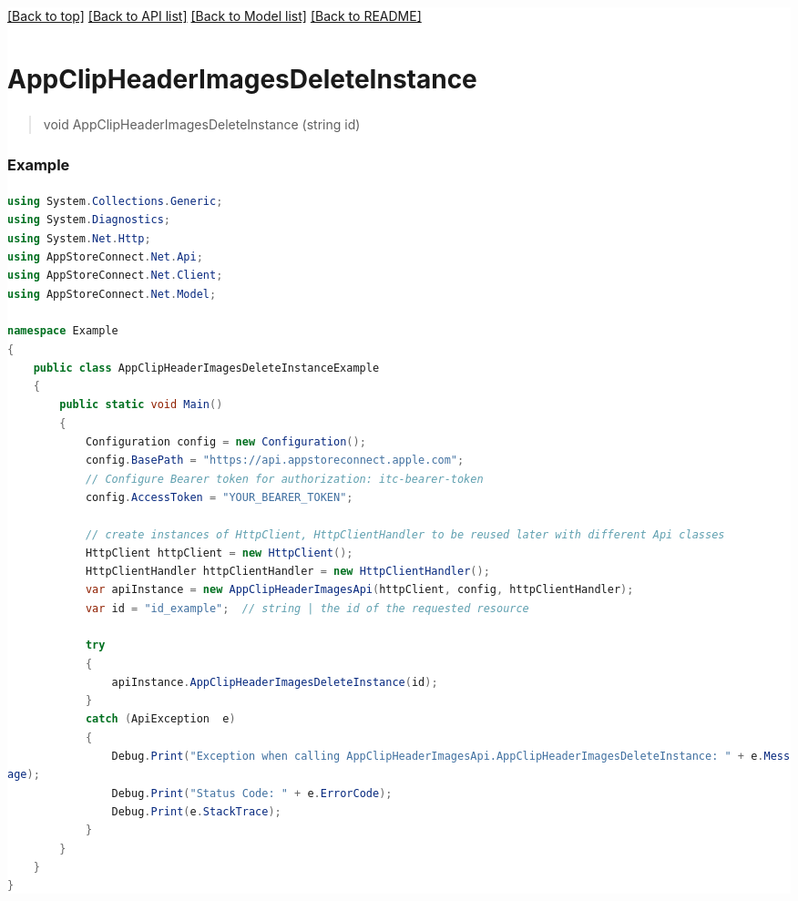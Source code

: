 [[Back to top]](#) [[Back to API list]](../README.md#documentation-for-api-endpoints) [[Back to Model list]](../README.md#documentation-for-models) [[Back to README]](../README.md)

<a id="appclipheaderimagesdeleteinstance"></a>
# **AppClipHeaderImagesDeleteInstance**
> void AppClipHeaderImagesDeleteInstance (string id)



### Example
```csharp
using System.Collections.Generic;
using System.Diagnostics;
using System.Net.Http;
using AppStoreConnect.Net.Api;
using AppStoreConnect.Net.Client;
using AppStoreConnect.Net.Model;

namespace Example
{
    public class AppClipHeaderImagesDeleteInstanceExample
    {
        public static void Main()
        {
            Configuration config = new Configuration();
            config.BasePath = "https://api.appstoreconnect.apple.com";
            // Configure Bearer token for authorization: itc-bearer-token
            config.AccessToken = "YOUR_BEARER_TOKEN";

            // create instances of HttpClient, HttpClientHandler to be reused later with different Api classes
            HttpClient httpClient = new HttpClient();
            HttpClientHandler httpClientHandler = new HttpClientHandler();
            var apiInstance = new AppClipHeaderImagesApi(httpClient, config, httpClientHandler);
            var id = "id_example";  // string | the id of the requested resource

            try
            {
                apiInstance.AppClipHeaderImagesDeleteInstance(id);
            }
            catch (ApiException  e)
            {
                Debug.Print("Exception when calling AppClipHeaderImagesApi.AppClipHeaderImagesDeleteInstance: " + e.Message);
                Debug.Print("Status Code: " + e.ErrorCode);
                Debug.Print(e.StackTrace);
            }
        }
    }
}
```
